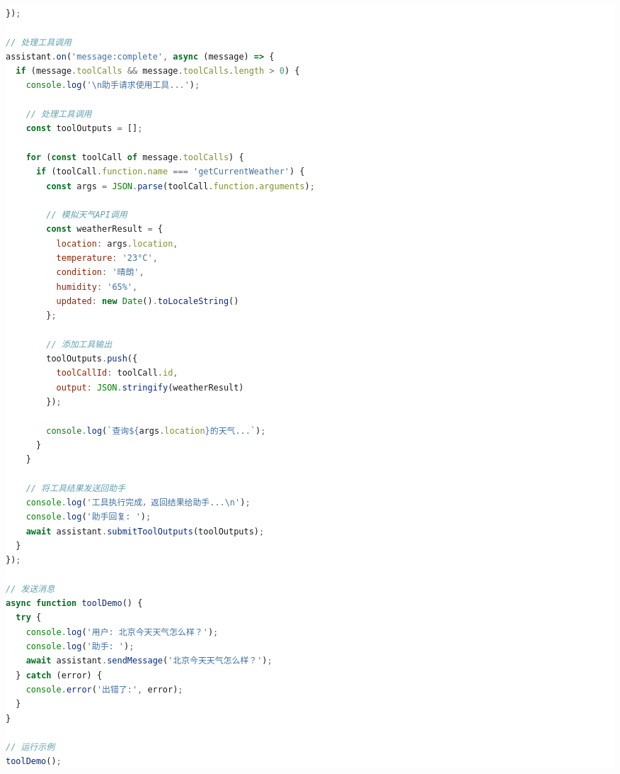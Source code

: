 ```javascript
});

// 处理工具调用
assistant.on('message:complete', async (message) => {
  if (message.toolCalls && message.toolCalls.length > 0) {
    console.log('\n助手请求使用工具...');
    
    // 处理工具调用
    const toolOutputs = [];
    
    for (const toolCall of message.toolCalls) {
      if (toolCall.function.name === 'getCurrentWeather') {
        const args = JSON.parse(toolCall.function.arguments);
        
        // 模拟天气API调用
        const weatherResult = {
          location: args.location,
          temperature: '23°C',
          condition: '晴朗',
          humidity: '65%',
          updated: new Date().toLocaleString()
        };
        
        // 添加工具输出
        toolOutputs.push({
          toolCallId: toolCall.id,
          output: JSON.stringify(weatherResult)
        });
        
        console.log(`查询${args.location}的天气...`);
      }
    }
    
    // 将工具结果发送回助手
    console.log('工具执行完成，返回结果给助手...\n');
    console.log('助手回复: ');
    await assistant.submitToolOutputs(toolOutputs);
  }
});

// 发送消息
async function toolDemo() {
  try {
    console.log('用户: 北京今天天气怎么样？');
    console.log('助手: ');
    await assistant.sendMessage('北京今天天气怎么样？');
  } catch (error) {
    console.error('出错了:', error);
  }
}

// 运行示例
toolDemo();
```
